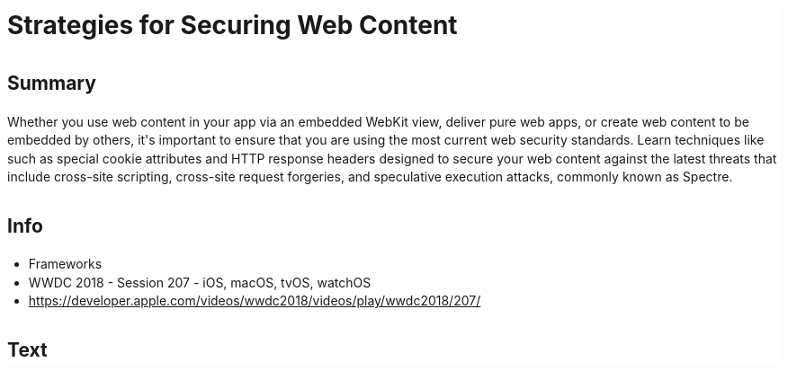 # Strategies for Securing Web Content

## Summary
Whether you use web content in your app via an embedded WebKit view, deliver pure web apps, or create web content to be embedded by others, it's important to ensure that you are using the most current web security standards. Learn techniques like such as special cookie attributes and HTTP response headers designed to secure your web content against the latest threats that include cross-site scripting, cross-site request forgeries, and speculative execution attacks, commonly known as Spectre.

## Info
* Frameworks
* WWDC 2018 - Session 207 - iOS, macOS, tvOS, watchOS
* https://developer.apple.com/videos/wwdc2018/videos/play/wwdc2018/207/

## Text
